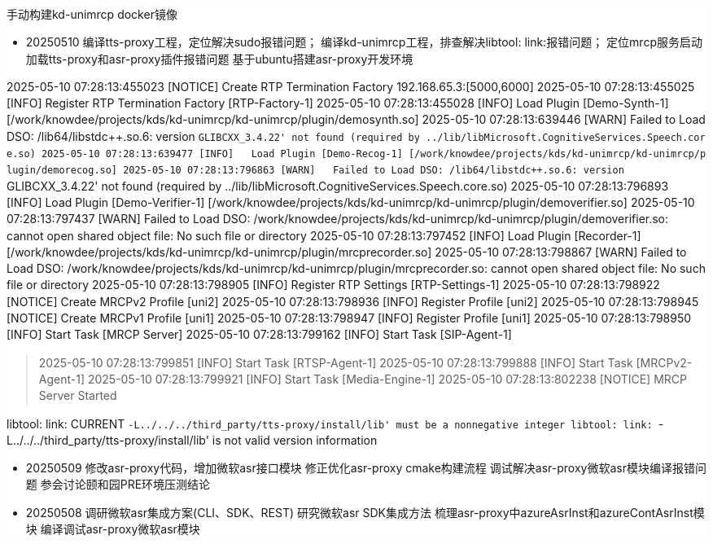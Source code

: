 


手动构建kd-unimrcp docker镜像

- 20250510
编译tts-proxy工程，定位解决sudo报错问题；
编译kd-unimrcp工程，排查解决libtool: link:报错问题；
定位mrcp服务启动加载tts-proxy和asr-proxy插件报错问题
基于ubuntu搭建asr-proxy开发环境


2025-05-10 07:28:13:455023 [NOTICE] Create RTP Termination Factory 192.168.65.3:[5000,6000]
2025-05-10 07:28:13:455025 [INFO]   Register RTP Termination Factory [RTP-Factory-1]
2025-05-10 07:28:13:455028 [INFO]   Load Plugin [Demo-Synth-1] [/work/knowdee/projects/kds/kd-unimrcp/kd-unimrcp/plugin/demosynth.so]
2025-05-10 07:28:13:639446 [WARN]   Failed to Load DSO: /lib64/libstdc++.so.6: version `GLIBCXX_3.4.22' not found (required by ../lib/libMicrosoft.CognitiveServices.Speech.core.so)
2025-05-10 07:28:13:639477 [INFO]   Load Plugin [Demo-Recog-1] [/work/knowdee/projects/kds/kd-unimrcp/kd-unimrcp/plugin/demorecog.so]
2025-05-10 07:28:13:796863 [WARN]   Failed to Load DSO: /lib64/libstdc++.so.6: version `GLIBCXX_3.4.22' not found (required by ../lib/libMicrosoft.CognitiveServices.Speech.core.so)
2025-05-10 07:28:13:796893 [INFO]   Load Plugin [Demo-Verifier-1] [/work/knowdee/projects/kds/kd-unimrcp/kd-unimrcp/plugin/demoverifier.so]
2025-05-10 07:28:13:797437 [WARN]   Failed to Load DSO: /work/knowdee/projects/kds/kd-unimrcp/kd-unimrcp/plugin/demoverifier.so: cannot open shared object file: No such file or directory
2025-05-10 07:28:13:797452 [INFO]   Load Plugin [Recorder-1] [/work/knowdee/projects/kds/kd-unimrcp/kd-unimrcp/plugin/mrcprecorder.so]
2025-05-10 07:28:13:798867 [WARN]   Failed to Load DSO: /work/knowdee/projects/kds/kd-unimrcp/kd-unimrcp/plugin/mrcprecorder.so: cannot open shared object file: No such file or directory
2025-05-10 07:28:13:798905 [INFO]   Register RTP Settings [RTP-Settings-1]
2025-05-10 07:28:13:798922 [NOTICE] Create MRCPv2 Profile [uni2]
2025-05-10 07:28:13:798936 [INFO]   Register Profile [uni2]
2025-05-10 07:28:13:798945 [NOTICE] Create MRCPv1 Profile [uni1]
2025-05-10 07:28:13:798947 [INFO]   Register Profile [uni1]
2025-05-10 07:28:13:798950 [INFO]   Start Task [MRCP Server]
2025-05-10 07:28:13:799162 [INFO]   Start Task [SIP-Agent-1]
>2025-05-10 07:28:13:799851 [INFO]   Start Task [RTSP-Agent-1]
2025-05-10 07:28:13:799888 [INFO]   Start Task [MRCPv2-Agent-1]
2025-05-10 07:28:13:799921 [INFO]   Start Task [Media-Engine-1]
2025-05-10 07:28:13:802238 [NOTICE] MRCP Server Started


libtool: link: CURRENT `-L../../../third_party/tts-proxy/install/lib' must be a nonnegative integer
libtool: link: `-L../../../third_party/tts-proxy/install/lib' is not valid version information


- 20250509
修改asr-proxy代码，增加微软asr接口模块
修正优化asr-proxy cmake构建流程
调试解决asr-proxy微软asr模块编译报错问题
参会讨论颐和园PRE环境压测结论


- 20250508
调研微软asr集成方案(CLI、SDK、REST)
研究微软asr SDK集成方法
梳理asr-proxy中azureAsrInst和azureContAsrInst模块
编译调试asr-proxy微软asr模块
